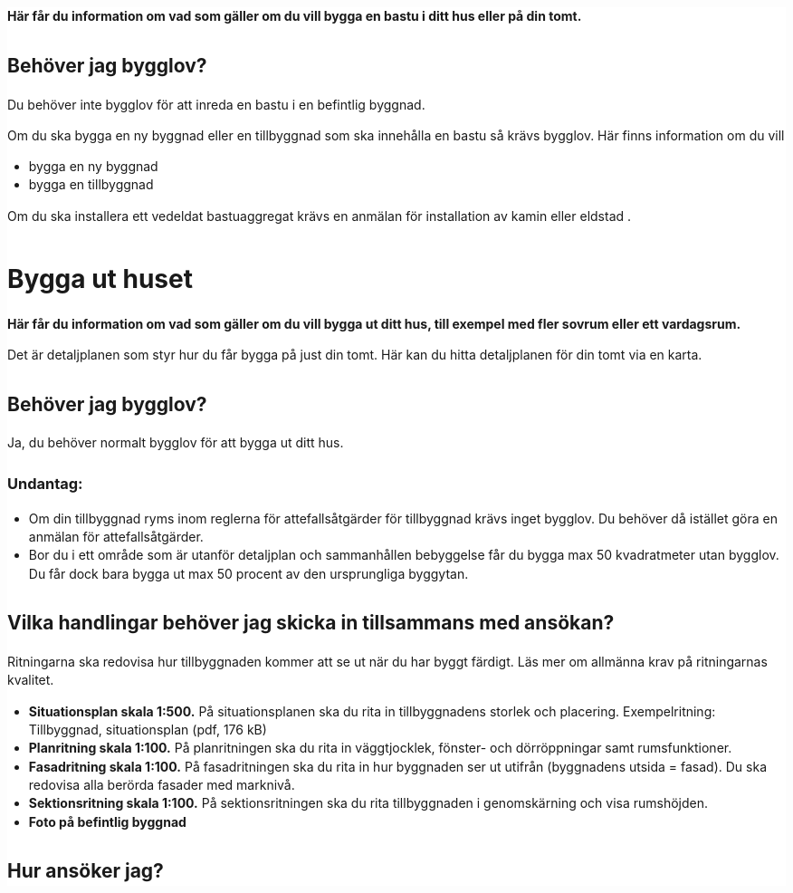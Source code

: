 **Här får du information om vad som gäller om du vill bygga en bastu i ditt
hus eller på din tomt.**  

##  Behöver jag bygglov?

Du behöver inte bygglov för att inreda en bastu i en befintlig byggnad.

Om du ska bygga en ny byggnad eller en tillbyggnad som ska innehålla en bastu
så krävs bygglov. Här finns information om du vill

  * bygga en ny byggnad 
  * bygga en tillbyggnad 

Om du ska installera ett vedeldat bastuaggregat krävs en  anmälan för
installation av kamin eller eldstad  .

# Bygga ut huset  

**Här får du information om vad som gäller om du vill bygga ut ditt hus, till
exempel med fler sovrum eller ett vardagsrum.**

Det är detaljplanen som styr hur du får bygga på just din tomt.  Här kan du
hitta detaljplanen för din tomt via en karta.

##  Behöver jag bygglov?

Ja, du behöver normalt bygglov för att bygga ut ditt hus.

###  Undantag:

  * Om din tillbyggnad ryms inom  reglerna för attefallsåtgärder för tillbyggnad  krävs inget bygglov. Du behöver då istället göra en anmälan för attefallsåtgärder. 
  * Bor du i ett område som är  utanför detaljplan och sammanhållen bebyggelse  får du bygga max 50 kvadratmeter utan bygglov. Du får dock bara bygga ut max 50 procent av den ursprungliga byggytan. 

##  Vilka handlingar behöver jag skicka in tillsammans med ansökan?

Ritningarna ska redovisa hur tillbyggnaden kommer att se ut när du har byggt
färdigt.  Läs mer om allmänna krav på ritningarnas kvalitet.

  * **Situationsplan skala 1:500.** På situationsplanen ska du rita in tillbyggnadens storlek och placering. Exempelritning:  Tillbyggnad, situationsplan (pdf, 176 kB) 
  * **Planritning skala 1:100.** På planritningen ska du rita in väggtjocklek, fönster- och dörröppningar samt rumsfunktioner. 
  * **Fasadritning skala 1:100.** På fasadritningen ska du rita in hur byggnaden ser ut utifrån (byggnadens utsida = fasad). Du ska redovisa alla berörda fasader med marknivå. 
  * **Sektionsritning skala 1:100.** På sektionsritningen ska du rita tillbyggnaden i genomskärning och visa rumshöjden. 
  * **Foto på befintlig byggnad**

##  Hur ansöker jag?
